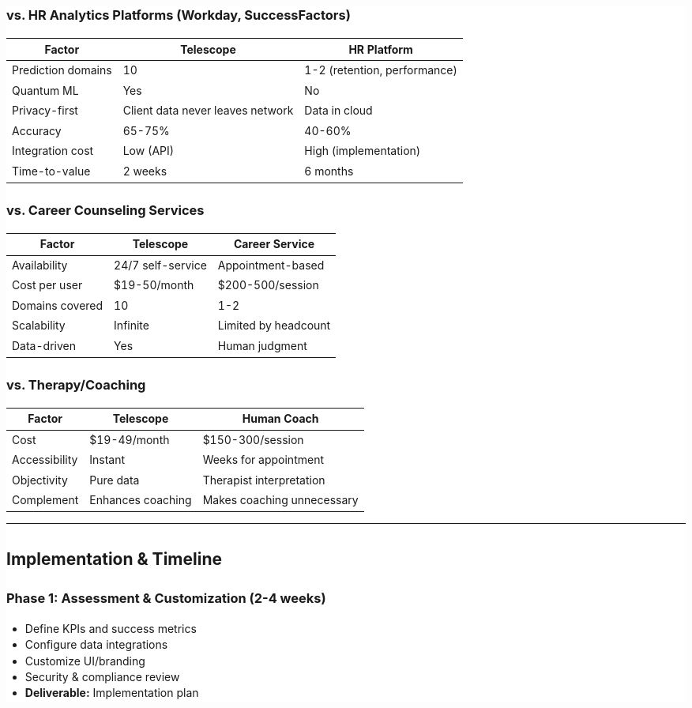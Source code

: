### vs. HR Analytics Platforms (Workday, SuccessFactors)

| Factor | Telescope | HR Platform |
|--------|-----------|------------|
| Prediction domains | 10 | 1-2 (retention, performance) |
| Quantum ML | Yes | No |
| Privacy-first | Client data never leaves network | Data in cloud |
| Accuracy | 65-75% | 40-60% |
| Integration cost | Low (API) | High (implementation) |
| Time-to-value | 2 weeks | 6 months |

### vs. Career Counseling Services

| Factor | Telescope | Career Service |
|--------|-----------|-------|
| Availability | 24/7 self-service | Appointment-based |
| Cost per user | $19-50/month | $200-500/session |
| Domains covered | 10 | 1-2 |
| Scalability | Infinite | Limited by headcount |
| Data-driven | Yes | Human judgment |

### vs. Therapy/Coaching

| Factor | Telescope | Human Coach |
|--------|-----------|-------|
| Cost | $19-49/month | $150-300/session |
| Accessibility | Instant | Weeks for appointment |
| Objectivity | Pure data | Therapist interpretation |
| Complement | Enhances coaching | Makes coaching unnecessary |

---

## Implementation & Timeline

### Phase 1: Assessment & Customization (2-4 weeks)
- Define KPIs and success metrics
- Configure data integrations
- Customize UI/branding
- Security & compliance review
- **Deliverable:** Implementation plan
